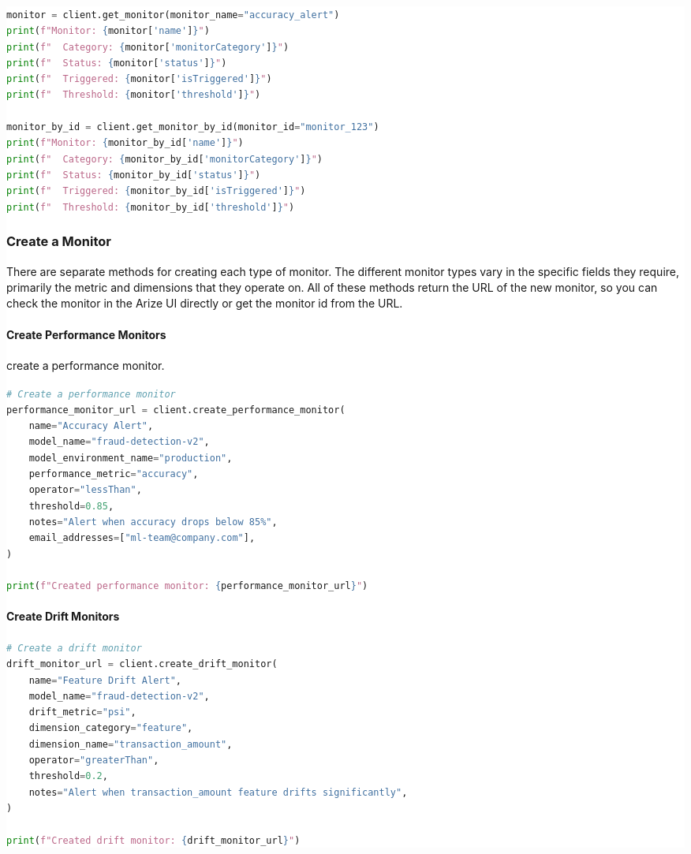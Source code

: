 ```python
monitor = client.get_monitor(monitor_name="accuracy_alert")
print(f"Monitor: {monitor['name']}")
print(f"  Category: {monitor['monitorCategory']}")
print(f"  Status: {monitor['status']}")
print(f"  Triggered: {monitor['isTriggered']}")
print(f"  Threshold: {monitor['threshold']}")

monitor_by_id = client.get_monitor_by_id(monitor_id="monitor_123")
print(f"Monitor: {monitor_by_id['name']}")
print(f"  Category: {monitor_by_id['monitorCategory']}")
print(f"  Status: {monitor_by_id['status']}")
print(f"  Triggered: {monitor_by_id['isTriggered']}")
print(f"  Threshold: {monitor_by_id['threshold']}")
```

### Create a Monitor

There are separate methods for creating each type of monitor. The different monitor types vary in the specific fields they require, primarily the metric and dimensions that they operate on. All of these methods return the URL of the new monitor, so you can check the monitor in the Arize UI directly or get the monitor id from the URL.

#### Create Performance Monitors

create a performance monitor.

```python
# Create a performance monitor
performance_monitor_url = client.create_performance_monitor(
    name="Accuracy Alert",
    model_name="fraud-detection-v2",
    model_environment_name="production",
    performance_metric="accuracy",
    operator="lessThan",
    threshold=0.85,
    notes="Alert when accuracy drops below 85%",
    email_addresses=["ml-team@company.com"],
)

print(f"Created performance monitor: {performance_monitor_url}")
```

#### Create Drift Monitors

```python
# Create a drift monitor
drift_monitor_url = client.create_drift_monitor(
    name="Feature Drift Alert",
    model_name="fraud-detection-v2",
    drift_metric="psi",
    dimension_category="feature",
    dimension_name="transaction_amount",
    operator="greaterThan",
    threshold=0.2,
    notes="Alert when transaction_amount feature drifts significantly",
)

print(f"Created drift monitor: {drift_monitor_url}")
```
